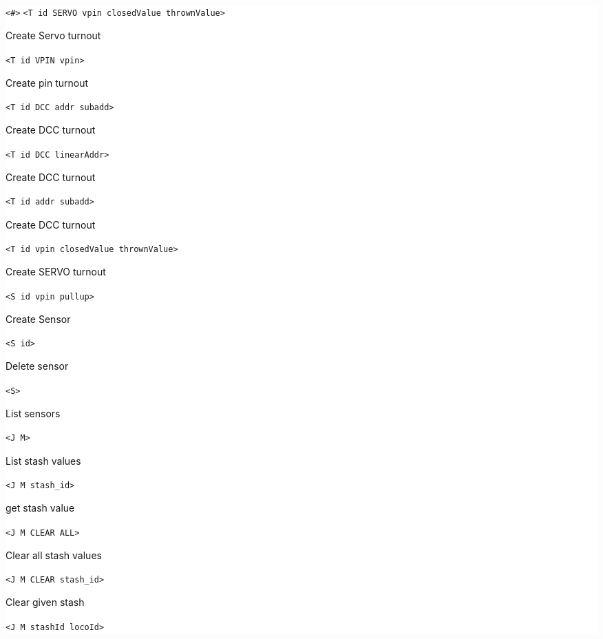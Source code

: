 ```<#>```
```<T id SERVO vpin closedValue thrownValue>```

Create Servo turnout  


```<T id VPIN vpin>```

Create pin turnout


```<T id DCC addr subadd>```

Create DCC turnout 


```<T id DCC linearAddr>```

Create DCC turnout


```<T id addr subadd>```

Create DCC turnout


```<T id vpin closedValue thrownValue>```

Create SERVO turnout


```<S id vpin pullup>```

Create Sensor


```<S id>```

Delete sensor


```<S>```

List sensors


```<J M>```

List stash values


```<J M stash_id>```

get stash value


```<J M CLEAR ALL>```

Clear all stash values


```<J M CLEAR stash_id>```

Clear given stash


```<J M stashId locoId>```
```